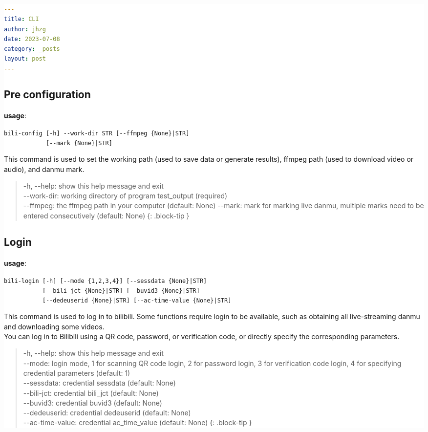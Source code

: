 ```yaml
---
title: CLI
author: jhzg
date: 2023-07-08
category: _posts
layout: post
---
```


## Pre configuration

**usage**:
```shell
bili-config [-h] --work-dir STR [--ffmpeg {None}|STR]
            [--mark {None}|STR]
```
This command is used to set the working path (used to save data or generate results), ffmpeg path (used to download 
video or audio), and danmu mark.

> -h, --help: show this help message and exit\
> --work-dir: working directory of program test_output (required)\
> --ffmpeg: the ffmpeg path in your computer (default: None)
> --mark: mark for marking live danmu, multiple marks need to be entered consecutively (default: None)
{: .block-tip }

## Login

**usage**:
```shell
bili-login [-h] [--mode {1,2,3,4}] [--sessdata {None}|STR]
           [--bili-jct {None}|STR] [--buvid3 {None}|STR]
           [--dedeuserid {None}|STR] [--ac-time-value {None}|STR]
```

This command is used to log in to bilibili. Some functions require login to be available, such as obtaining all 
live-streaming danmu and downloading some videos. \
You can log in to Bilibili using a QR code, password, or verification code, or directly specify the corresponding 
parameters.

> -h, --help: show this help message and exit\
> --mode: login mode, 1 for scanning QR code login, 2 for password login, 3 for verification code login, 4 for 
> specifying credential parameters (default: 1)\
> --sessdata: credential sessdata (default: None)\
> --bili-jct: credential bili_jct (default: None)\
> --buvid3: credential buvid3 (default: None)\
> --dedeuserid: credential dedeuserid (default: None)\
> --ac-time-value: credential ac_time_value (default: None)
{: .block-tip }
